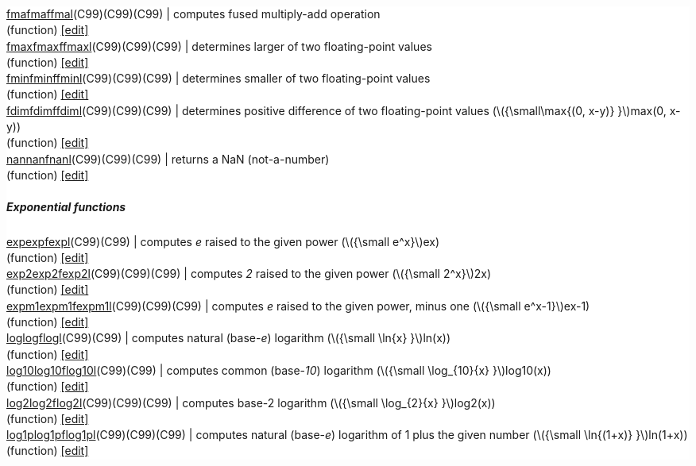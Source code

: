 [ fmafmaffmal](../numeric/math/fma.html "c/numeric/math/fma")(C99)(C99)(C99) |  computes fused multiply-add operation   
(function) [[edit]](https://en.cppreference.com/mwiki/index.php?title=Template:c/numeric/math/dsc_fma&action=edit)  
[ fmaxfmaxffmaxl](../numeric/math/fmax.html "c/numeric/math/fmax")(C99)(C99)(C99) |  determines larger of two floating-point values   
(function) [[edit]](https://en.cppreference.com/mwiki/index.php?title=Template:c/numeric/math/dsc_fmax&action=edit)  
[ fminfminffminl](../numeric/math/fmin.html "c/numeric/math/fmin")(C99)(C99)(C99) |  determines smaller of two floating-point values   
(function) [[edit]](https://en.cppreference.com/mwiki/index.php?title=Template:c/numeric/math/dsc_fmin&action=edit)  
[ fdimfdimffdiml](../numeric/math/fdim.html "c/numeric/math/fdim")(C99)(C99)(C99) |  determines positive difference of two floating-point values (\\({\small\max{(0, x-y)} }\\)max(0, x-y))   
(function) [[edit]](https://en.cppreference.com/mwiki/index.php?title=Template:c/numeric/math/dsc_fdim&action=edit)  
[ nannanfnanl](../numeric/math/nan.html "c/numeric/math/nan")(C99)(C99)(C99) |  returns a NaN (not-a-number)   
(function) [[edit]](https://en.cppreference.com/mwiki/index.php?title=Template:c/numeric/math/dsc_fnan&action=edit)  
  
#####  Exponential functions   
  
[ expexpfexpl](../numeric/math/exp.html "c/numeric/math/exp")(C99)(C99) |  computes _e_ raised to the given power (\\({\small e^x}\\)ex)   
(function) [[edit]](https://en.cppreference.com/mwiki/index.php?title=Template:c/numeric/math/dsc_exp&action=edit)  
[ exp2exp2fexp2l](../numeric/math/exp2.html "c/numeric/math/exp2")(C99)(C99)(C99) |  computes _2_ raised to the given power (\\({\small 2^x}\\)2x)   
(function) [[edit]](https://en.cppreference.com/mwiki/index.php?title=Template:c/numeric/math/dsc_exp2&action=edit)  
[ expm1expm1fexpm1l](../numeric/math/expm1.html "c/numeric/math/expm1")(C99)(C99)(C99) |  computes _e_ raised to the given power, minus one (\\({\small e^x-1}\\)ex-1)   
(function) [[edit]](https://en.cppreference.com/mwiki/index.php?title=Template:c/numeric/math/dsc_expm1&action=edit)  
[ loglogflogl](../numeric/math/log.html "c/numeric/math/log")(C99)(C99) |  computes natural (base-_e_) logarithm (\\({\small \ln{x} }\\)ln(x))   
(function) [[edit]](https://en.cppreference.com/mwiki/index.php?title=Template:c/numeric/math/dsc_log&action=edit)  
[ log10log10flog10l](../numeric/math/log10.html "c/numeric/math/log10")(C99)(C99) |  computes common (base-_10_) logarithm (\\({\small \log_{10}{x} }\\)log10(x))   
(function) [[edit]](https://en.cppreference.com/mwiki/index.php?title=Template:c/numeric/math/dsc_log10&action=edit)  
[ log2log2flog2l](../numeric/math/log2.html "c/numeric/math/log2")(C99)(C99)(C99) |  computes base-2 logarithm (\\({\small \log_{2}{x} }\\)log2(x))   
(function) [[edit]](https://en.cppreference.com/mwiki/index.php?title=Template:c/numeric/math/dsc_log2&action=edit)  
[ log1plog1pflog1pl](../numeric/math/log1p.html "c/numeric/math/log1p")(C99)(C99)(C99) |  computes natural (base-_e_) logarithm of 1 plus the given number (\\({\small \ln{(1+x)} }\\)ln(1+x))   
(function) [[edit]](https://en.cppreference.com/mwiki/index.php?title=Template:c/numeric/math/dsc_log1p&action=edit)  
  
